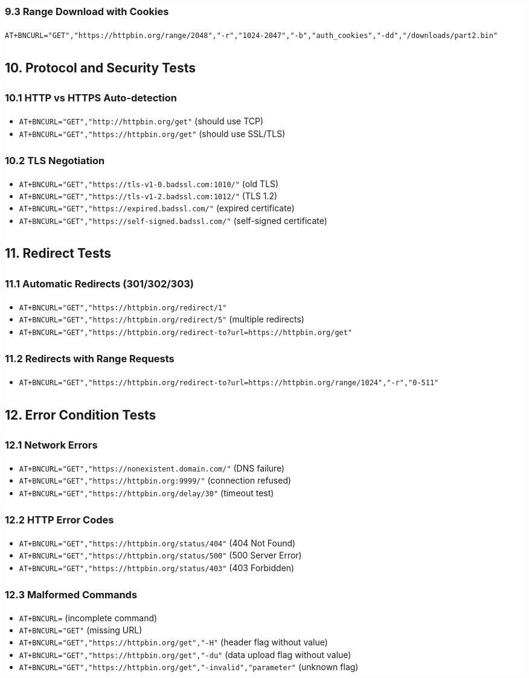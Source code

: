 ### 9.3 Range Download with Cookies
```
AT+BNCURL="GET","https://httpbin.org/range/2048","-r","1024-2047","-b","auth_cookies","-dd","/downloads/part2.bin"
```

## 10. Protocol and Security Tests

### 10.1 HTTP vs HTTPS Auto-detection
- `AT+BNCURL="GET","http://httpbin.org/get"` (should use TCP)
- `AT+BNCURL="GET","https://httpbin.org/get"` (should use SSL/TLS)

### 10.2 TLS Negotiation
- `AT+BNCURL="GET","https://tls-v1-0.badssl.com:1010/"` (old TLS)
- `AT+BNCURL="GET","https://tls-v1-2.badssl.com:1012/"` (TLS 1.2)
- `AT+BNCURL="GET","https://expired.badssl.com/"` (expired certificate)
- `AT+BNCURL="GET","https://self-signed.badssl.com/"` (self-signed certificate)

## 11. Redirect Tests

### 11.1 Automatic Redirects (301/302/303)
- `AT+BNCURL="GET","https://httpbin.org/redirect/1"`
- `AT+BNCURL="GET","https://httpbin.org/redirect/5"` (multiple redirects)
- `AT+BNCURL="GET","https://httpbin.org/redirect-to?url=https://httpbin.org/get"`

### 11.2 Redirects with Range Requests
- `AT+BNCURL="GET","https://httpbin.org/redirect-to?url=https://httpbin.org/range/1024","-r","0-511"`

## 12. Error Condition Tests

### 12.1 Network Errors
- `AT+BNCURL="GET","https://nonexistent.domain.com/"` (DNS failure)
- `AT+BNCURL="GET","https://httpbin.org:9999/"` (connection refused)
- `AT+BNCURL="GET","https://httpbin.org/delay/30"` (timeout test)

### 12.2 HTTP Error Codes
- `AT+BNCURL="GET","https://httpbin.org/status/404"` (404 Not Found)
- `AT+BNCURL="GET","https://httpbin.org/status/500"` (500 Server Error)
- `AT+BNCURL="GET","https://httpbin.org/status/403"` (403 Forbidden)

### 12.3 Malformed Commands
- `AT+BNCURL=` (incomplete command)
- `AT+BNCURL="GET"` (missing URL)
- `AT+BNCURL="GET","https://httpbin.org/get","-H"` (header flag without value)
- `AT+BNCURL="GET","https://httpbin.org/get","-du"` (data upload flag without value)
- `AT+BNCURL="GET","https://httpbin.org/get","-invalid","parameter"` (unknown flag)
